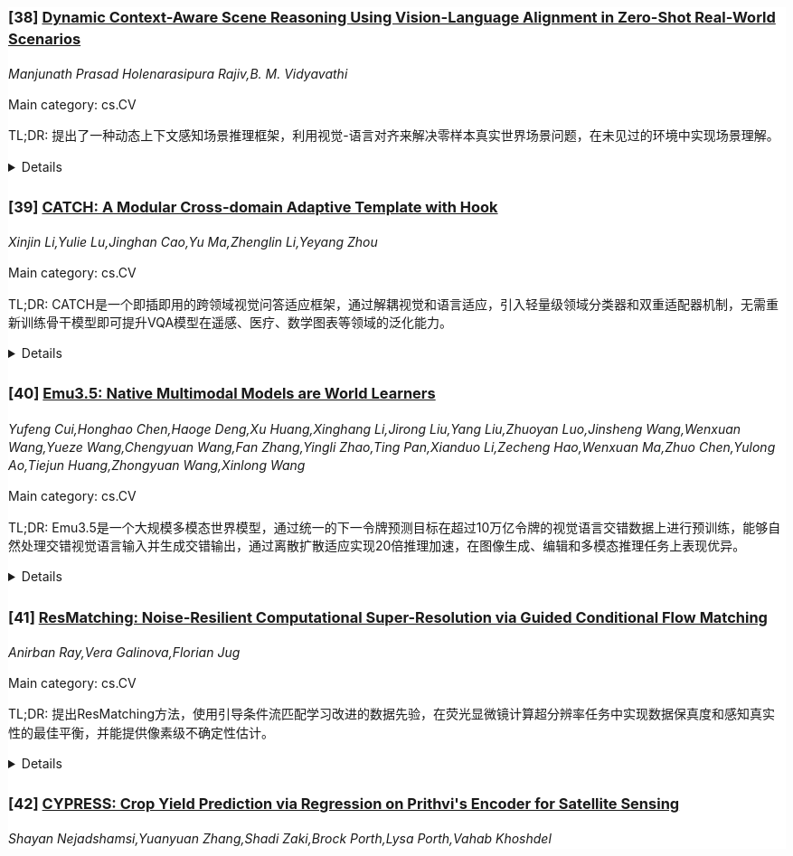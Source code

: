 
### [38] [Dynamic Context-Aware Scene Reasoning Using Vision-Language Alignment in Zero-Shot Real-World Scenarios](https://arxiv.org/abs/2510.26580)
*Manjunath Prasad Holenarasipura Rajiv,B. M. Vidyavathi*

Main category: cs.CV

TL;DR: 提出了一种动态上下文感知场景推理框架，利用视觉-语言对齐来解决零样本真实世界场景问题，在未见过的环境中实现场景理解。


<details><summary>Details</summary></details>


### [39] [CATCH: A Modular Cross-domain Adaptive Template with Hook](https://arxiv.org/abs/2510.26582)
*Xinjin Li,Yulie Lu,Jinghan Cao,Yu Ma,Zhenglin Li,Yeyang Zhou*

Main category: cs.CV

TL;DR: CATCH是一个即插即用的跨领域视觉问答适应框架，通过解耦视觉和语言适应，引入轻量级领域分类器和双重适配器机制，无需重新训练骨干模型即可提升VQA模型在遥感、医疗、数学图表等领域的泛化能力。


<details><summary>Details</summary></details>


### [40] [Emu3.5: Native Multimodal Models are World Learners](https://arxiv.org/abs/2510.26583)
*Yufeng Cui,Honghao Chen,Haoge Deng,Xu Huang,Xinghang Li,Jirong Liu,Yang Liu,Zhuoyan Luo,Jinsheng Wang,Wenxuan Wang,Yueze Wang,Chengyuan Wang,Fan Zhang,Yingli Zhao,Ting Pan,Xianduo Li,Zecheng Hao,Wenxuan Ma,Zhuo Chen,Yulong Ao,Tiejun Huang,Zhongyuan Wang,Xinlong Wang*

Main category: cs.CV

TL;DR: Emu3.5是一个大规模多模态世界模型，通过统一的下一令牌预测目标在超过10万亿令牌的视觉语言交错数据上进行预训练，能够自然处理交错视觉语言输入并生成交错输出，通过离散扩散适应实现20倍推理加速，在图像生成、编辑和多模态推理任务上表现优异。


<details><summary>Details</summary></details>


### [41] [ResMatching: Noise-Resilient Computational Super-Resolution via Guided Conditional Flow Matching](https://arxiv.org/abs/2510.26601)
*Anirban Ray,Vera Galinova,Florian Jug*

Main category: cs.CV

TL;DR: 提出ResMatching方法，使用引导条件流匹配学习改进的数据先验，在荧光显微镜计算超分辨率任务中实现数据保真度和感知真实性的最佳平衡，并能提供像素级不确定性估计。


<details><summary>Details</summary></details>


### [42] [CYPRESS: Crop Yield Prediction via Regression on Prithvi's Encoder for Satellite Sensing](https://arxiv.org/abs/2510.26609)
*Shayan Nejadshamsi,Yuanyuan Zhang,Shadi Zaki,Brock Porth,Lysa Porth,Vahab Khoshdel*

